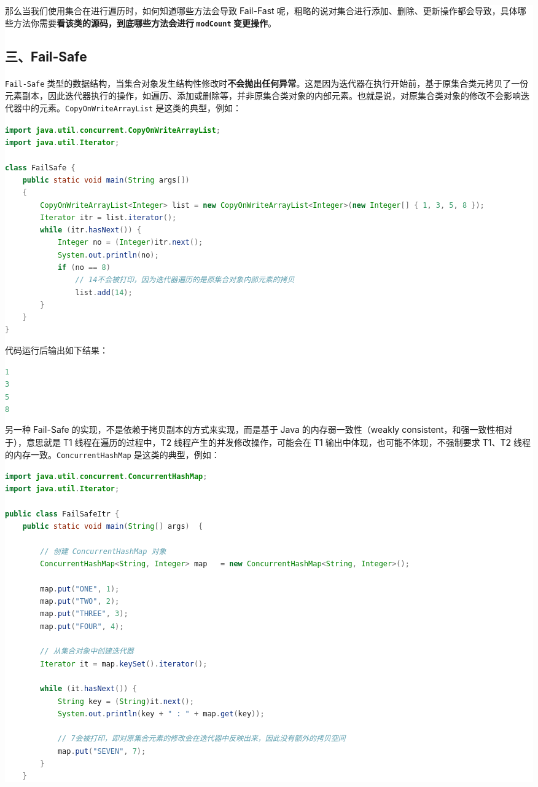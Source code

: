 那么当我们使用集合在进行遍历时，如何知道哪些方法会导致 Fail-Fast 呢，粗略的说对集合进行添加、删除、更新操作都会导致，具体哪些方法你需要**看该类的源码，到底哪些方法会进行 `modCount` 变更操作**。

## 三、Fail-Safe

`Fail-Safe` 类型的数据结构，当集合对象发生结构性修改时**不会抛出任何异常**。这是因为迭代器在执行开始前，基于原集合类元拷贝了一份元素副本，因此迭代器执行的操作，如遍历、添加或删除等，并非原集合类对象的内部元素。也就是说，对原集合类对象的修改不会影响迭代器中的元素。`CopyOnWriteArrayList` 是这类的典型，例如：

```java
import java.util.concurrent.CopyOnWriteArrayList; 
import java.util.Iterator; 

class FailSafe { 
    public static void main(String args[]) 
    { 
        CopyOnWriteArrayList<Integer> list = new CopyOnWriteArrayList<Integer>(new Integer[] { 1, 3, 5, 8 }); 
        Iterator itr = list.iterator(); 
        while (itr.hasNext()) { 
            Integer no = (Integer)itr.next(); 
            System.out.println(no); 
            if (no == 8) 
                // 14不会被打印，因为迭代器遍历的是原集合对象内部元素的拷贝
                list.add(14); 
        } 
    } 
} 
```

代码运行后输出如下结果：

```java
1
3
5
8
```

另一种 Fail-Safe 的实现，不是依赖于拷贝副本的方式来实现，而是基于 Java 的内存弱一致性（weakly consistent，和强一致性相对于），意思就是 T1 线程在遍历的过程中，T2 线程产生的并发修改操作，可能会在 T1 输出中体现，也可能不体现，不强制要求 T1、T2 线程的内存一致。`ConcurrentHashMap` 是这类的典型，例如：

```java
import java.util.concurrent.ConcurrentHashMap; 
import java.util.Iterator; 

public class FailSafeItr { 
    public static void main(String[] args)  { 

        // 创建 ConcurrentHashMap 对象
        ConcurrentHashMap<String, Integer> map   = new ConcurrentHashMap<String, Integer>(); 

        map.put("ONE", 1); 
        map.put("TWO", 2); 
        map.put("THREE", 3); 
        map.put("FOUR", 4); 

        // 从集合对象中创建迭代器
        Iterator it = map.keySet().iterator(); 

        while (it.hasNext()) { 
            String key = (String)it.next(); 
            System.out.println(key + " : " + map.get(key)); 

            // 7会被打印，即对原集合元素的修改会在迭代器中反映出来，因此没有额外的拷贝空间
            map.put("SEVEN", 7); 
        } 
    } 
```